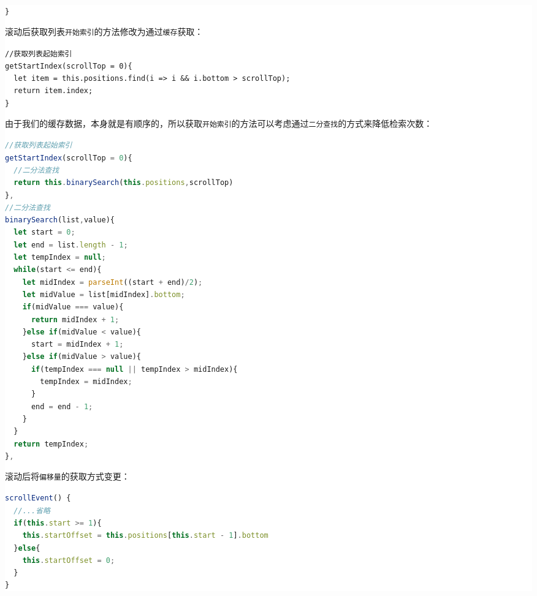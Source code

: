 ```js
}
```

滚动后获取列表`开始索引`的方法修改为通过`缓存`获取：

```
//获取列表起始索引
getStartIndex(scrollTop = 0){
  let item = this.positions.find(i => i && i.bottom > scrollTop);
  return item.index;
}
```

由于我们的缓存数据，本身就是有顺序的，所以获取`开始索引`的方法可以考虑通过`二分查找`的方式来降低检索次数：

```js
//获取列表起始索引
getStartIndex(scrollTop = 0){
  //二分法查找
  return this.binarySearch(this.positions,scrollTop)
},
//二分法查找
binarySearch(list,value){
  let start = 0;
  let end = list.length - 1;
  let tempIndex = null;
  while(start <= end){
    let midIndex = parseInt((start + end)/2);
    let midValue = list[midIndex].bottom;
    if(midValue === value){
      return midIndex + 1;
    }else if(midValue < value){
      start = midIndex + 1;
    }else if(midValue > value){
      if(tempIndex === null || tempIndex > midIndex){
        tempIndex = midIndex;
      }
      end = end - 1;
    }
  }
  return tempIndex;
},
```

滚动后将`偏移量`的获取方式变更：

```js
scrollEvent() {
  //...省略
  if(this.start >= 1){
    this.startOffset = this.positions[this.start - 1].bottom
  }else{
    this.startOffset = 0;
  }
}
```
